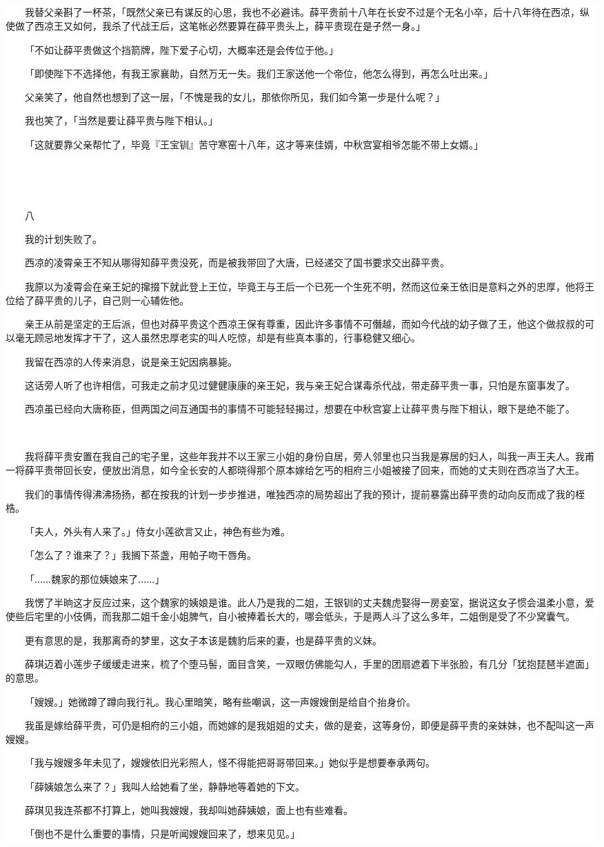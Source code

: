 &emsp;&emsp;我替父亲斟了一杯茶，「既然父亲已有谋反的心思，我也不必避讳。薛平贵前十八年在长安不过是个无名小卒，后十八年待在西凉，纵使做了西凉王又如何，我杀了代战王后，这笔帐必然要算在薛平贵头上，薛平贵现在是孑然一身。」  
  
&emsp;&emsp;「不如让薛平贵做这个挡箭牌，陛下爱子心切，大概率还是会传位于他。」  
  
&emsp;&emsp;「即使陛下不选择他，有我王家襄助，自然万无一失。我们王家送他一个帝位，他怎么得到，再怎么吐出来。」  
  
&emsp;&emsp;父亲笑了，他自然也想到了这一层，「不愧是我的女儿，那依你所见，我们如今第一步是什么呢？」  
  
&emsp;&emsp;我也笑了，「当然是要让薛平贵与陛下相认。」  
  
&emsp;&emsp;「这就要靠父亲帮忙了，毕竟『王宝钏』苦守寒窑十八年，这才等来佳婿，中秋宫宴相爷怎能不带上女婿。」  
  
&emsp;&emsp;   
  
&emsp;&emsp;   
  
&emsp;&emsp;八  
  
&emsp;&emsp;我的计划失败了。  
  
&emsp;&emsp;西凉的凌霄亲王不知从哪得知薛平贵没死，而是被我带回了大唐，已经递交了国书要求交出薛平贵。  
  
&emsp;&emsp;我原以为凌霄会在亲王妃的撺掇下就此登上王位，毕竟王与王后一个已死一个生死不明，然而这位亲王依旧是意料之外的忠厚，他将王位给了薛平贵的儿子，自己则一心辅佐他。  
  
&emsp;&emsp;亲王从前是坚定的王后派，但也对薛平贵这个西凉王保有尊重，因此许多事情不可僭越，而如今代战的幼子做了王，他这个做叔叔的可以毫无顾忌地发挥才干了，这人虽然忠厚老实的叫人吃惊，却是有些真本事的，行事稳健又细心。  
  
&emsp;&emsp;我留在西凉的人传来消息，说是亲王妃因病暴毙。  
  
&emsp;&emsp;这话旁人听了也许相信，可我走之前才见过健健康康的亲王妃，我与亲王妃合谋毒杀代战，带走薛平贵一事，只怕是东窗事发了。  
  
&emsp;&emsp;西凉虽已经向大唐称臣，但两国之间互通国书的事情不可能轻轻揭过，想要在中秋宫宴上让薛平贵与陛下相认，眼下是绝不能了。  
  
&emsp;&emsp;   
  
&emsp;&emsp;我将薛平贵安置在我自己的宅子里，这些年我并不以王家三小姐的身份自居，旁人邻里也只当我是寡居的妇人，叫我一声王夫人。我甫一将薛平贵带回长安，便放出消息，如今全长安的人都晓得那个原本嫁给乞丐的相府三小姐被接了回来，而她的丈夫则在西凉当了大王。  
  
&emsp;&emsp;我们的事情传得沸沸扬扬，都在按我的计划一步步推进，唯独西凉的局势超出了我的预计，提前暴露出薛平贵的动向反而成了我的桎梏。  
  
&emsp;&emsp;「夫人，外头有人来了。」侍女小莲欲言又止，神色有些为难。  
  
&emsp;&emsp;「怎么了？谁来了？」我搁下茶盏，用帕子吻干唇角。  
  
&emsp;&emsp;「……魏家的那位姨娘来了……」  
  
&emsp;&emsp;我愣了半晌这才反应过来，这个魏家的姨娘是谁。此人乃是我的二姐，王银钏的丈夫魏虎娶得一房妾室，据说这女子惯会温柔小意，爱使些后宅里的小伎俩，而我那二姐千金小姐脾气，自小被捧着长大的，哪会低头，于是两人斗了这么多年，二姐倒是受了不少窝囊气。  
  
&emsp;&emsp;更有意思的是，我那离奇的梦里，这女子本该是魏豹后来的妻，也是薛平贵的义妹。  
  
&emsp;&emsp;薛琪迈着小莲步子缓缓走进来，梳了个堕马髻，面目含笑，一双眼仿佛能勾人，手里的团扇遮着下半张脸，有几分「犹抱琵琶半遮面」的意思。  
  
&emsp;&emsp;「嫂嫂。」她微蹲了蹲向我行礼。我心里暗笑，略有些嘲讽，这一声嫂嫂倒是给自个抬身价。  
  
&emsp;&emsp;我虽是嫁给薛平贵，可仍是相府的三小姐，而她嫁的是我姐姐的丈夫，做的是妾，这等身份，即便是薛平贵的亲妹妹，也不配叫这一声嫂嫂。  
  
&emsp;&emsp;「我与嫂嫂多年未见了，嫂嫂依旧光彩照人，怪不得能把哥哥带回来。」她似乎是想要奉承两句。  
  
&emsp;&emsp;「薛姨娘怎么来了？」我叫人给她看了坐，静静地等着她的下文。  
  
&emsp;&emsp;薛琪见我连茶都不打算上，她叫我嫂嫂，我却叫她薛姨娘，面上也有些难看。  
  
&emsp;&emsp;「倒也不是什么重要的事情，只是听闻嫂嫂回来了，想来见见。」  
  